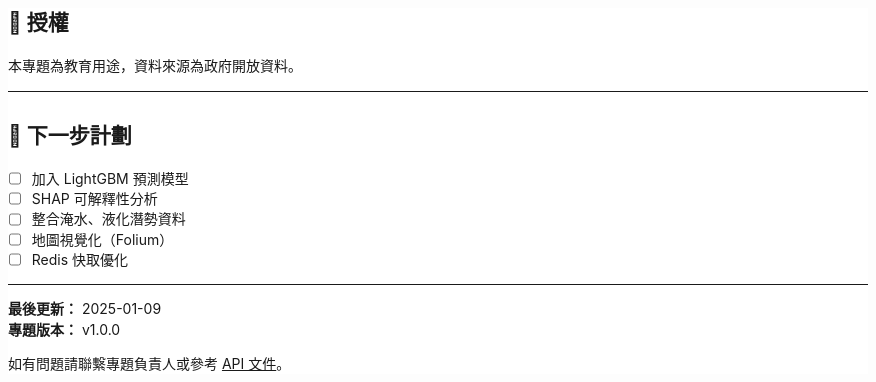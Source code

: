 
## 📝 授權

本專題為教育用途，資料來源為政府開放資料。

---

## 🎯 下一步計劃

- [ ] 加入 LightGBM 預測模型
- [ ] SHAP 可解釋性分析
- [ ] 整合淹水、液化潛勢資料
- [ ] 地圖視覺化（Folium）
- [ ] Redis 快取優化

---

**最後更新：** 2025-01-09  
**專題版本：** v1.0.0

如有問題請聯繫專題負責人或參考 [API 文件](http://127.0.0.1:8000/docs)。